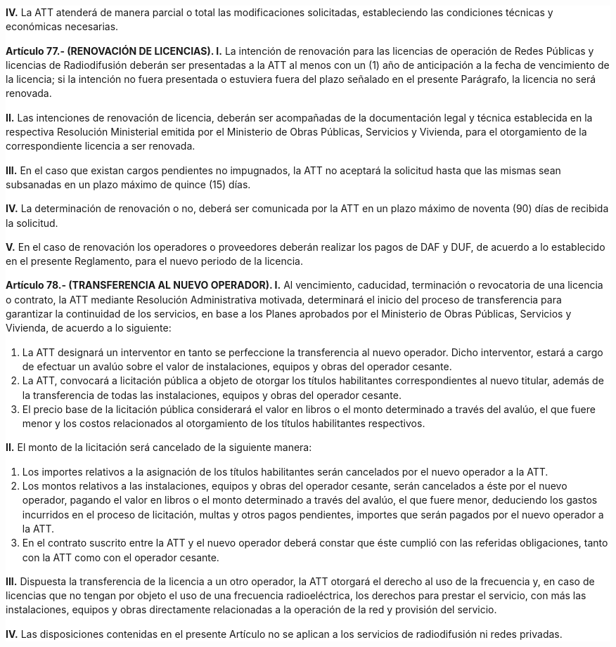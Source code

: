 **IV.** La ATT atenderá de manera parcial o total las modificaciones solicitadas, estableciendo las condiciones técnicas y económicas necesarias.

**Artículo 77.- (RENOVACIÓN DE LICENCIAS). I.** La intención de renovación para las licencias de operación de Redes Públicas y licencias de Radiodifusión deberán ser presentadas a la ATT al menos con un (1) año de anticipación a la fecha de vencimiento de la licencia; si la intención no fuera presentada o estuviera fuera del plazo señalado en el presente Parágrafo, la licencia no será renovada.

**II.** Las intenciones de renovación de licencia, deberán ser acompañadas de la documentación legal y técnica establecida en la respectiva Resolución Ministerial emitida por el Ministerio de Obras Públicas, Servicios y Vivienda, para el otorgamiento de la correspondiente licencia a ser renovada.

**III.** En el caso que existan cargos pendientes no impugnados, la ATT no aceptará la solicitud hasta que las mismas sean subsanadas en un plazo máximo de quince (15) días.

**IV.** La determinación de renovación o no, deberá ser comunicada por la ATT en un plazo máximo de noventa (90) días de recibida la solicitud.

**V.** En el caso de renovación los operadores o proveedores deberán realizar los pagos de DAF y DUF, de acuerdo a lo establecido en el presente Reglamento, para el nuevo periodo de la licencia.

**Artículo 78.- (TRANSFERENCIA AL NUEVO OPERADOR). I.** Al vencimiento, caducidad, terminación o revocatoria de una licencia o contrato, la ATT mediante Resolución Administrativa motivada, determinará el inicio del proceso de transferencia para garantizar la continuidad de los servicios, en base a los Planes aprobados por el Ministerio de Obras Públicas, Servicios y Vivienda, de acuerdo a lo siguiente:

1. La ATT designará un interventor en tanto se perfeccione la transferencia al nuevo operador. Dicho interventor, estará a cargo de efectuar un avalúo sobre el valor de instalaciones, equipos y obras del operador cesante.  
2. La ATT, convocará a licitación pública a objeto de otorgar los títulos habilitantes correspondientes al nuevo titular, además de la transferencia de todas las instalaciones, equipos y obras del operador cesante.  
3. El precio base de la licitación pública considerará el valor en libros o el monto determinado a través del avalúo, el que fuere menor y los costos relacionados al otorgamiento de los títulos habilitantes respectivos.  

**II.** El monto de la licitación será cancelado de la siguiente manera:

1. Los importes relativos a la asignación de los títulos habilitantes serán cancelados por el nuevo operador a la ATT.  
2. Los montos relativos a las instalaciones, equipos y obras del operador cesante, serán cancelados a éste por el nuevo operador, pagando el valor en libros o el monto determinado a través del avalúo, el que fuere menor, deduciendo los gastos incurridos en el proceso de licitación, multas y otros pagos pendientes, importes que serán pagados por el nuevo operador a la ATT.  
3. En el contrato suscrito entre la ATT y el nuevo operador deberá constar que éste cumplió con las referidas obligaciones, tanto con la ATT como con el operador cesante.  

**III.** Dispuesta la transferencia de la licencia a un otro operador, la ATT otorgará el derecho al uso de la frecuencia y, en caso de licencias que no tengan por objeto el uso de una frecuencia radioeléctrica, los derechos para prestar el servicio, con más las instalaciones, equipos y obras directamente relacionadas a la operación de la red y provisión del servicio.

**IV.** Las disposiciones contenidas en el presente Artículo no se aplican a los servicios de radiodifusión ni redes privadas.
